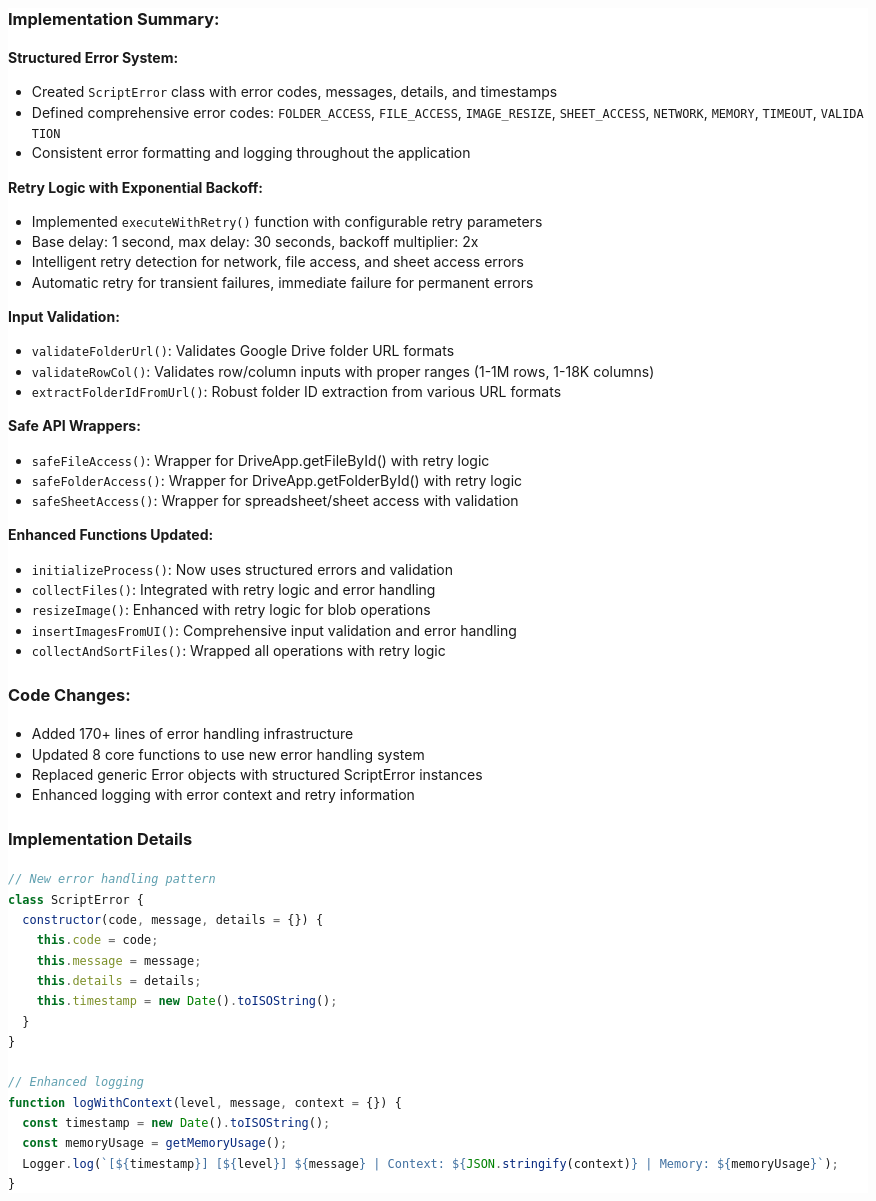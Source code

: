 ### Implementation Summary:
**Structured Error System:**
- Created `ScriptError` class with error codes, messages, details, and timestamps
- Defined comprehensive error codes: `FOLDER_ACCESS`, `FILE_ACCESS`, `IMAGE_RESIZE`, `SHEET_ACCESS`, `NETWORK`, `MEMORY`, `TIMEOUT`, `VALIDATION`
- Consistent error formatting and logging throughout the application

**Retry Logic with Exponential Backoff:**
- Implemented `executeWithRetry()` function with configurable retry parameters
- Base delay: 1 second, max delay: 30 seconds, backoff multiplier: 2x
- Intelligent retry detection for network, file access, and sheet access errors
- Automatic retry for transient failures, immediate failure for permanent errors

**Input Validation:**
- `validateFolderUrl()`: Validates Google Drive folder URL formats
- `validateRowCol()`: Validates row/column inputs with proper ranges (1-1M rows, 1-18K columns)
- `extractFolderIdFromUrl()`: Robust folder ID extraction from various URL formats

**Safe API Wrappers:**
- `safeFileAccess()`: Wrapper for DriveApp.getFileById() with retry logic
- `safeFolderAccess()`: Wrapper for DriveApp.getFolderById() with retry logic  
- `safeSheetAccess()`: Wrapper for spreadsheet/sheet access with validation

**Enhanced Functions Updated:**
- `initializeProcess()`: Now uses structured errors and validation
- `collectFiles()`: Integrated with retry logic and error handling
- `resizeImage()`: Enhanced with retry logic for blob operations
- `insertImagesFromUI()`: Comprehensive input validation and error handling
- `collectAndSortFiles()`: Wrapped all operations with retry logic

### Code Changes:
- Added 170+ lines of error handling infrastructure
- Updated 8 core functions to use new error handling system
- Replaced generic Error objects with structured ScriptError instances
- Enhanced logging with error context and retry information

### Implementation Details
```javascript
// New error handling pattern
class ScriptError {
  constructor(code, message, details = {}) {
    this.code = code;
    this.message = message;
    this.details = details;
    this.timestamp = new Date().toISOString();
  }
}

// Enhanced logging
function logWithContext(level, message, context = {}) {
  const timestamp = new Date().toISOString();
  const memoryUsage = getMemoryUsage();
  Logger.log(`[${timestamp}] [${level}] ${message} | Context: ${JSON.stringify(context)} | Memory: ${memoryUsage}`);
}
```
